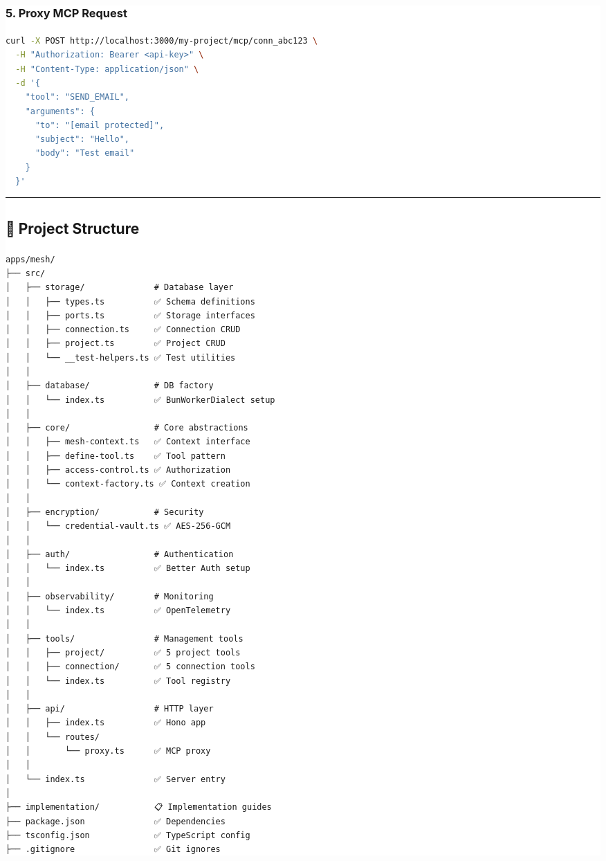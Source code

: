 ### 5. Proxy MCP Request

```bash
curl -X POST http://localhost:3000/my-project/mcp/conn_abc123 \
  -H "Authorization: Bearer <api-key>" \
  -H "Content-Type: application/json" \
  -d '{
    "tool": "SEND_EMAIL",
    "arguments": {
      "to": "[email protected]",
      "subject": "Hello",
      "body": "Test email"
    }
  }'
```

---

## 📁 Project Structure

```
apps/mesh/
├── src/
│   ├── storage/              # Database layer
│   │   ├── types.ts          ✅ Schema definitions
│   │   ├── ports.ts          ✅ Storage interfaces
│   │   ├── connection.ts     ✅ Connection CRUD
│   │   ├── project.ts        ✅ Project CRUD
│   │   └── __test-helpers.ts ✅ Test utilities
│   │
│   ├── database/             # DB factory
│   │   └── index.ts          ✅ BunWorkerDialect setup
│   │
│   ├── core/                 # Core abstractions
│   │   ├── mesh-context.ts   ✅ Context interface
│   │   ├── define-tool.ts    ✅ Tool pattern
│   │   ├── access-control.ts ✅ Authorization
│   │   └── context-factory.ts ✅ Context creation
│   │
│   ├── encryption/           # Security
│   │   └── credential-vault.ts ✅ AES-256-GCM
│   │
│   ├── auth/                 # Authentication
│   │   └── index.ts          ✅ Better Auth setup
│   │
│   ├── observability/        # Monitoring
│   │   └── index.ts          ✅ OpenTelemetry
│   │
│   ├── tools/                # Management tools
│   │   ├── project/          ✅ 5 project tools
│   │   ├── connection/       ✅ 5 connection tools
│   │   └── index.ts          ✅ Tool registry
│   │
│   ├── api/                  # HTTP layer
│   │   ├── index.ts          ✅ Hono app
│   │   └── routes/
│   │       └── proxy.ts      ✅ MCP proxy
│   │
│   └── index.ts              ✅ Server entry
│
├── implementation/           📋 Implementation guides
├── package.json              ✅ Dependencies
├── tsconfig.json             ✅ TypeScript config
├── .gitignore                ✅ Git ignores
```